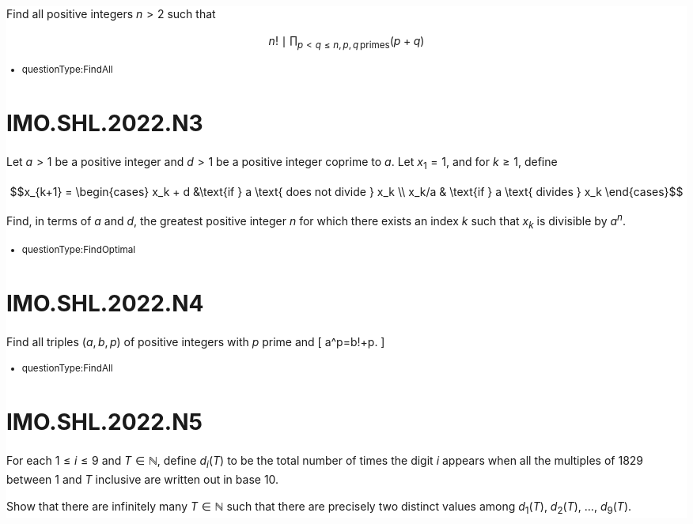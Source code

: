 Find all positive integers $n>2$ such that

$$ n! \mid \prod_{ p<q\le n, p,q \, \text{primes}} (p+q)$$


<small>

* questionType:FindAll

</small>




# <lo-sample/> IMO.SHL.2022.N3

Let $a > 1$ be a positive integer and $d > 1$ be a positive integer 
coprime to $a$. Let $x_1=1$, and for $k\geq 1$, define

$$x_{k+1} = \begin{cases} 
x_k + d &\text{if } a \text{ does not divide } x_k \\ 
x_k/a & \text{if } a \text{ divides } x_k 
\end{cases}$$

Find, in terms of $a$ and $d$, the greatest positive integer $n$ 
for which there exists an index $k$ such that $x_k$ is divisible by $a^n$.


<small>

* questionType:FindOptimal

</small>

# <lo-sample/> IMO.SHL.2022.N4

Find all triples $(a,b,p)$ of positive integers with 
$p$ prime and \[ a^p=b!+p. \]


<small>

* questionType:FindAll

</small>


# <lo-sample/> IMO.SHL.2022.N5

For each $1\leq i\leq 9$ and $T\in\mathbb N$, define $d_i(T)$ 
to be the total number of times the digit $i$ appears when 
all the multiples of $1829$ between $1$ and $T$ inclusive 
are written out in base $10$.

Show that there are infinitely many $T\in\mathbb N$ such that there are 
precisely two distinct values among $d_1(T)$, $d_2(T)$, $\dots$, $d_9(T)$.


<small>
